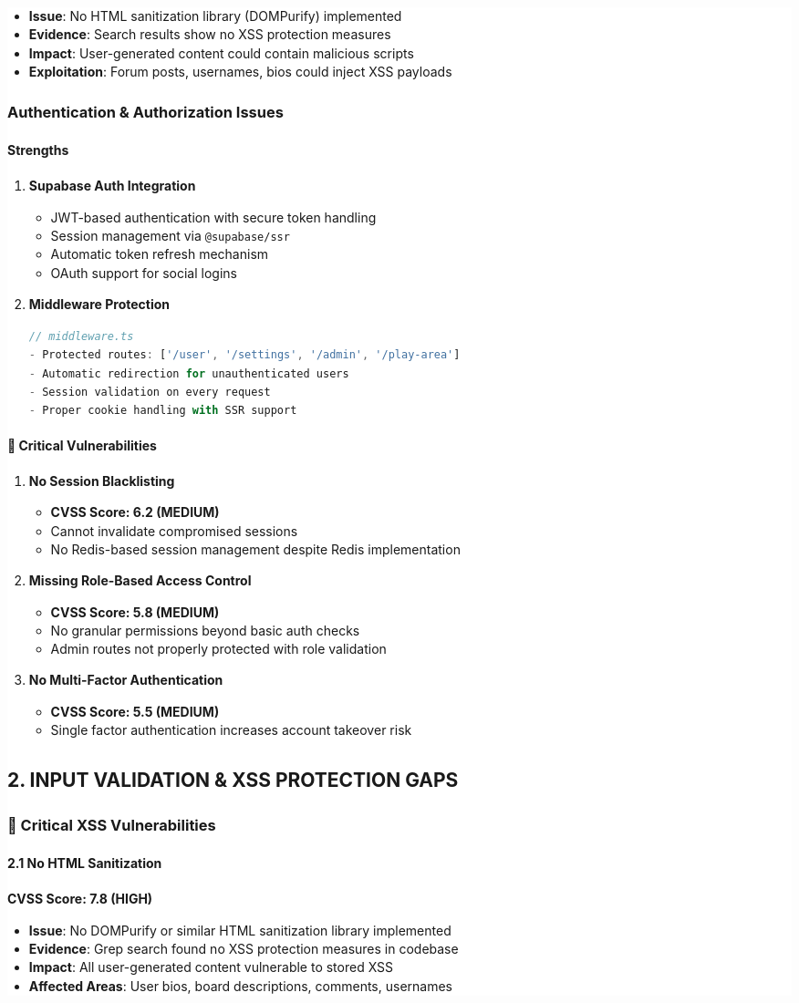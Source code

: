 - **Issue**: No HTML sanitization library (DOMPurify) implemented
- **Evidence**: Search results show no XSS protection measures
- **Impact**: User-generated content could contain malicious scripts
- **Exploitation**: Forum posts, usernames, bios could inject XSS payloads

### Authentication & Authorization Issues

#### Strengths

1. **Supabase Auth Integration**

   - JWT-based authentication with secure token handling
   - Session management via `@supabase/ssr`
   - Automatic token refresh mechanism
   - OAuth support for social logins

2. **Middleware Protection**
   ```typescript
   // middleware.ts
   - Protected routes: ['/user', '/settings', '/admin', '/play-area']
   - Automatic redirection for unauthenticated users
   - Session validation on every request
   - Proper cookie handling with SSR support
   ```

#### 🚨 Critical Vulnerabilities

1. **No Session Blacklisting**

   - **CVSS Score: 6.2 (MEDIUM)**
   - Cannot invalidate compromised sessions
   - No Redis-based session management despite Redis implementation

2. **Missing Role-Based Access Control**

   - **CVSS Score: 5.8 (MEDIUM)**
   - No granular permissions beyond basic auth checks
   - Admin routes not properly protected with role validation

3. **No Multi-Factor Authentication**
   - **CVSS Score: 5.5 (MEDIUM)**
   - Single factor authentication increases account takeover risk

## 2. INPUT VALIDATION & XSS PROTECTION GAPS

### 🚨 Critical XSS Vulnerabilities

#### 2.1 No HTML Sanitization

**CVSS Score: 7.8 (HIGH)**

- **Issue**: No DOMPurify or similar HTML sanitization library implemented
- **Evidence**: Grep search found no XSS protection measures in codebase
- **Impact**: All user-generated content vulnerable to stored XSS
- **Affected Areas**: User bios, board descriptions, comments, usernames
